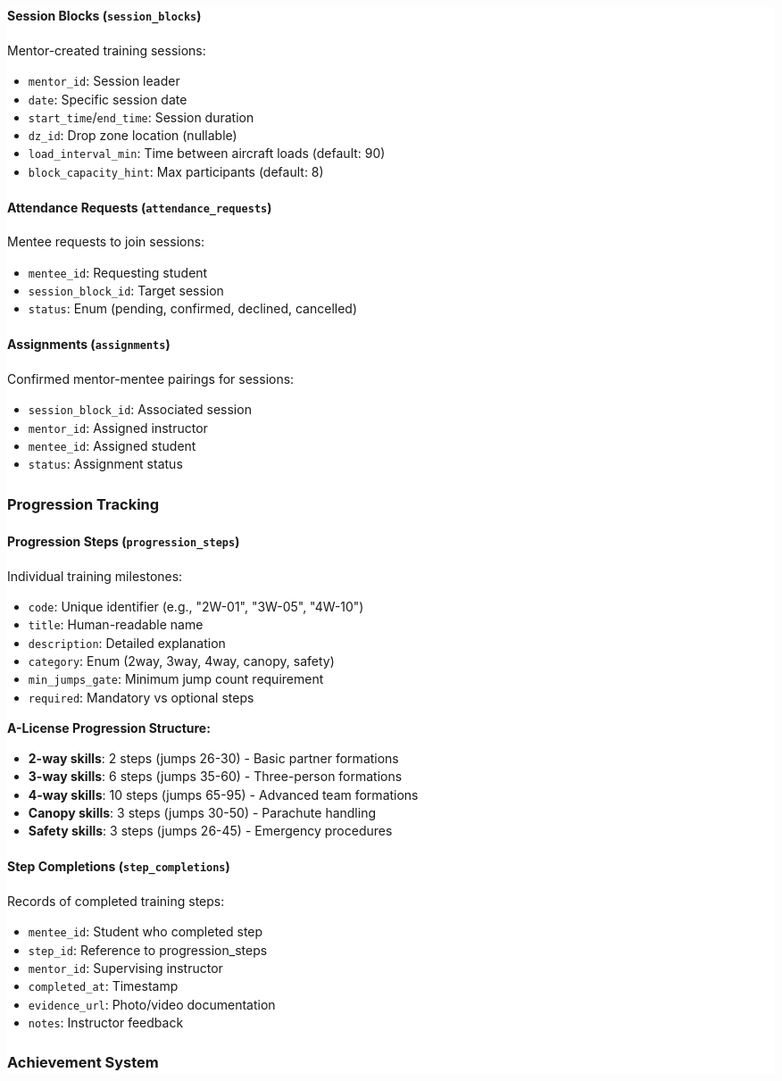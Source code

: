 #### Session Blocks (`session_blocks`)
Mentor-created training sessions:
- `mentor_id`: Session leader
- `date`: Specific session date
- `start_time`/`end_time`: Session duration
- `dz_id`: Drop zone location (nullable)
- `load_interval_min`: Time between aircraft loads (default: 90)
- `block_capacity_hint`: Max participants (default: 8)

#### Attendance Requests (`attendance_requests`)
Mentee requests to join sessions:
- `mentee_id`: Requesting student
- `session_block_id`: Target session
- `status`: Enum (pending, confirmed, declined, cancelled)

#### Assignments (`assignments`)
Confirmed mentor-mentee pairings for sessions:
- `session_block_id`: Associated session
- `mentor_id`: Assigned instructor
- `mentee_id`: Assigned student
- `status`: Assignment status

### Progression Tracking

#### Progression Steps (`progression_steps`)
Individual training milestones:
- `code`: Unique identifier (e.g., "2W-01", "3W-05", "4W-10")
- `title`: Human-readable name
- `description`: Detailed explanation
- `category`: Enum (2way, 3way, 4way, canopy, safety)
- `min_jumps_gate`: Minimum jump count requirement
- `required`: Mandatory vs optional steps

**A-License Progression Structure:**
- **2-way skills**: 2 steps (jumps 26-30) - Basic partner formations
- **3-way skills**: 6 steps (jumps 35-60) - Three-person formations
- **4-way skills**: 10 steps (jumps 65-95) - Advanced team formations
- **Canopy skills**: 3 steps (jumps 30-50) - Parachute handling
- **Safety skills**: 3 steps (jumps 26-45) - Emergency procedures

#### Step Completions (`step_completions`)
Records of completed training steps:
- `mentee_id`: Student who completed step
- `step_id`: Reference to progression_steps
- `mentor_id`: Supervising instructor
- `completed_at`: Timestamp
- `evidence_url`: Photo/video documentation
- `notes`: Instructor feedback

### Achievement System
